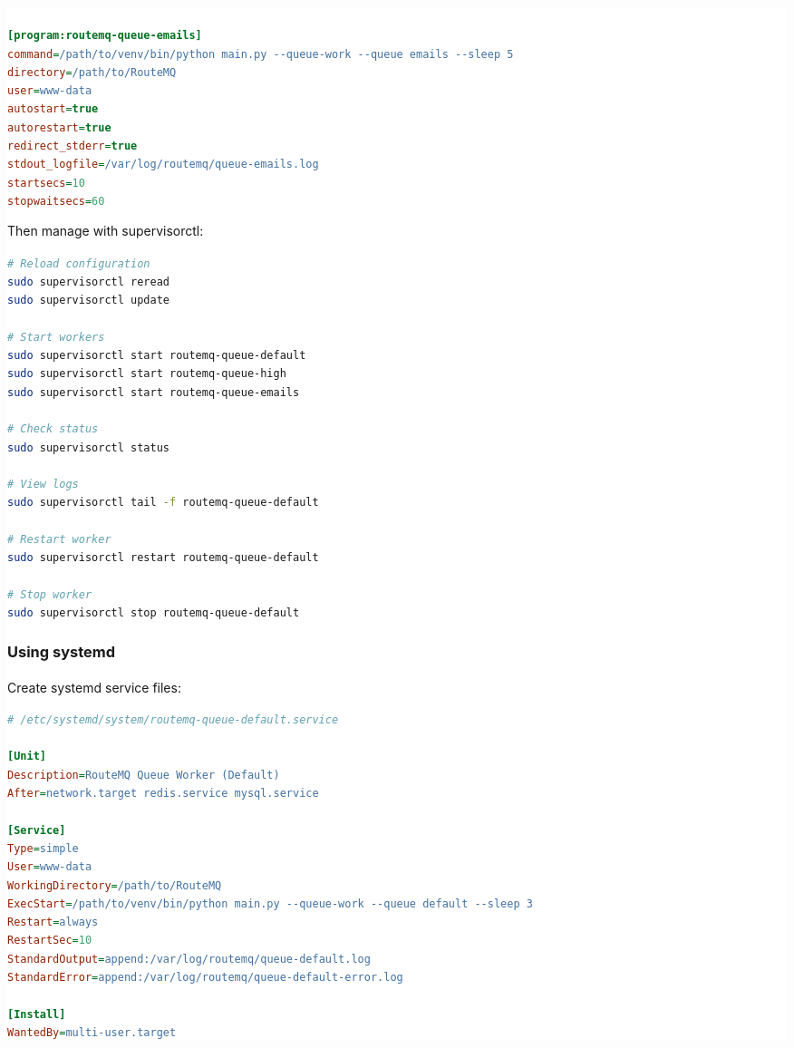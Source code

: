 ```ini

[program:routemq-queue-emails]
command=/path/to/venv/bin/python main.py --queue-work --queue emails --sleep 5
directory=/path/to/RouteMQ
user=www-data
autostart=true
autorestart=true
redirect_stderr=true
stdout_logfile=/var/log/routemq/queue-emails.log
startsecs=10
stopwaitsecs=60
```

Then manage with supervisorctl:

```bash
# Reload configuration
sudo supervisorctl reread
sudo supervisorctl update

# Start workers
sudo supervisorctl start routemq-queue-default
sudo supervisorctl start routemq-queue-high
sudo supervisorctl start routemq-queue-emails

# Check status
sudo supervisorctl status

# View logs
sudo supervisorctl tail -f routemq-queue-default

# Restart worker
sudo supervisorctl restart routemq-queue-default

# Stop worker
sudo supervisorctl stop routemq-queue-default
```

### Using systemd

Create systemd service files:

```ini
# /etc/systemd/system/routemq-queue-default.service

[Unit]
Description=RouteMQ Queue Worker (Default)
After=network.target redis.service mysql.service

[Service]
Type=simple
User=www-data
WorkingDirectory=/path/to/RouteMQ
ExecStart=/path/to/venv/bin/python main.py --queue-work --queue default --sleep 3
Restart=always
RestartSec=10
StandardOutput=append:/var/log/routemq/queue-default.log
StandardError=append:/var/log/routemq/queue-default-error.log

[Install]
WantedBy=multi-user.target
```
